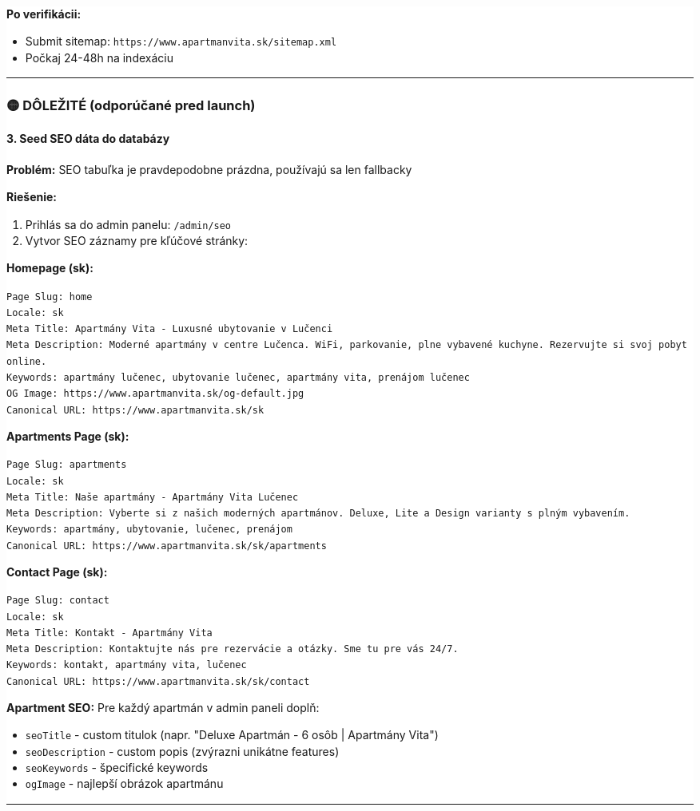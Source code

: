 **Po verifikácii:**
- Submit sitemap: `https://www.apartmanvita.sk/sitemap.xml`
- Počkaj 24-48h na indexáciu

---

### 🟡 DÔLEŽITÉ (odporúčané pred launch)

#### 3. Seed SEO dáta do databázy
**Problém:** SEO tabuľka je pravdepodobne prázdna, používajú sa len fallbacky

**Riešenie:**
1. Prihlás sa do admin panelu: `/admin/seo`
2. Vytvor SEO záznamy pre kľúčové stránky:

**Homepage (sk):**
```
Page Slug: home
Locale: sk
Meta Title: Apartmány Vita - Luxusné ubytovanie v Lučenci
Meta Description: Moderné apartmány v centre Lučenca. WiFi, parkovanie, plne vybavené kuchyne. Rezervujte si svoj pobyt online.
Keywords: apartmány lučenec, ubytovanie lučenec, apartmány vita, prenájom lučenec
OG Image: https://www.apartmanvita.sk/og-default.jpg
Canonical URL: https://www.apartmanvita.sk/sk
```

**Apartments Page (sk):**
```
Page Slug: apartments
Locale: sk
Meta Title: Naše apartmány - Apartmány Vita Lučenec
Meta Description: Vyberte si z našich moderných apartmánov. Deluxe, Lite a Design varianty s plným vybavením.
Keywords: apartmány, ubytovanie, lučenec, prenájom
Canonical URL: https://www.apartmanvita.sk/sk/apartments
```

**Contact Page (sk):**
```
Page Slug: contact
Locale: sk
Meta Title: Kontakt - Apartmány Vita
Meta Description: Kontaktujte nás pre rezervácie a otázky. Sme tu pre vás 24/7.
Keywords: kontakt, apartmány vita, lučenec
Canonical URL: https://www.apartmanvita.sk/sk/contact
```

**Apartment SEO:**
Pre každý apartmán v admin paneli doplň:
- `seoTitle` - custom titulok (napr. "Deluxe Apartmán - 6 osôb | Apartmány Vita")
- `seoDescription` - custom popis (zvýrazni unikátne features)
- `seoKeywords` - špecifické keywords
- `ogImage` - najlepší obrázok apartmánu

---